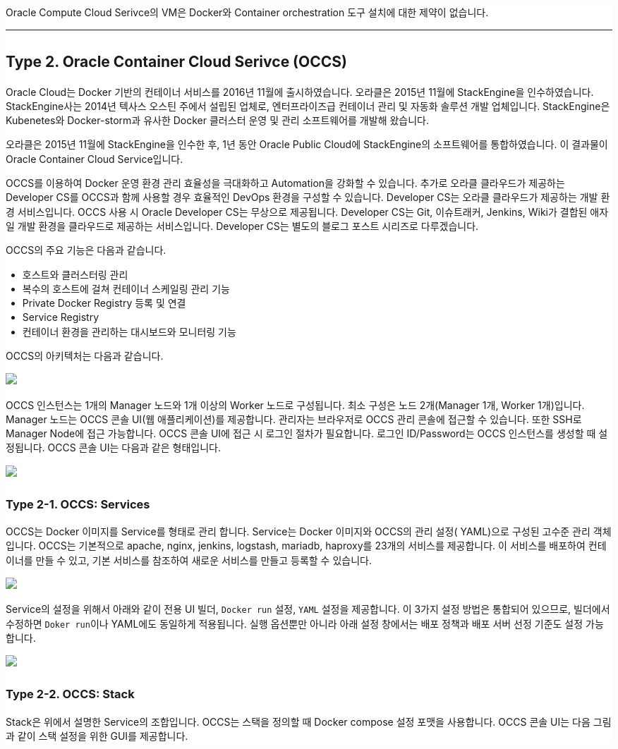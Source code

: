 Oracle Compute Cloud Serivce의 VM은 Docker와 Container orchestration 도구 설치에 대한 제약이 없습니다.

***

## Type 2. Oracle Container Cloud Serivce (OCCS)

Oracle Cloud는 Docker 기반의 컨테이너 서비스를 2016년 11월에 출시하였습니다. 오라클은 2015년 11월에 StackEngine을 인수하였습니다. StackEngine사는 2014년 텍사스 오스틴 주에서 설립된 업체로, 엔터프라이즈급 컨테이너 관리 및 자동화 솔루션 개발 업체입니다. StackEngine은 Kubenetes와 Docker-storm과 유사한 Docker 클러스터 운영 및 관리 소프트웨어를 개발해 왔습니다.

오라클은 2015년 11월에 StackEngine을 인수한 후, 1년 동안 Oracle Public Cloud에 StackEngine의 소프트웨어를 통합하였습니다. 이 결과물이 Oracle Container Cloud Service입니다.

OCCS를 이용하여 Docker 운영 환경 관리 효율성을 극대화하고 Automation을 강화할 수 있습니다. 추가로 오라클 클라우드가 제공하는 Developer CS를 OCCS과 함께 사용할 경우 효율적인 DevOps 환경을 구성할 수 있습니다. Developer CS는 오라클 클라우드가 제공하는 개발 환경 서비스입니다. OCCS 사용 시 Oracle Developer CS는 무상으로 제공됩니다. Developer CS는 Git, 이슈트래커, Jenkins, Wiki가 결합된 애자일 개발 환경을 클라우드로 제공하는 서비스입니다. Developer CS는 별도의 블로그 포스트 시리즈로 다루겠습니다.

OCCS의 주요 기능은 다음과 같습니다.

- 호스트와 클러스터링 관리
- 복수의 호스트에 걸쳐 컨테이너 스케일링 관리 기능
- Private Docker Registry 등록 및 연결
- Service Registry
- 컨테이너 환경을 관리하는 대시보드와 모니터링 기능

OCCS의 아키텍처는 다음과 같습니다.

![](https://oracloud-kr-teamrepo.github.io/2017/03/occs_new_inst/occs_arhi.jpg)

OCCS 인스턴스는 1개의 Manager 노드와 1개 이상의 Worker 노드로 구성됩니다. 최소 구성은 노드 2개(Manager 1개, Worker 1개)입니다. Manager 노드는 OCCS 콘솔 UI(웹 애플리케이션)를 제공합니다. 관리자는 브라우저로 OCCS 관리 콘솔에 접근할 수 있습니다. 또한 SSH로 Manager Node에 접근 가능합니다. OCCS 콘솔 UI에 접근 시 로그인 절차가 필요합니다. 로그인 ID/Password는 OCCS 인스턴스를 생성할 때 설정됩니다. OCCS 콘솔 UI는 다음과 같은 형태입니다.  

![](https://oracloud-kr-teamrepo.github.io/2017/04/docker_deploy/step080.jpg)

### Type 2-1. OCCS: Services

OCCS는 Docker 이미지를 Service를 형태로 관리 합니다. Service는 Docker 이미지와 OCCS의 관리 설정( YAML)으로 구성된 고수준 관리 객체입니다. OCCS는 기본적으로 apache, nginx, jenkins, logstash, mariadb, haproxy를 23개의 서비스를 제공합니다. 이 서비스를 배포하여 컨테이너를 만들 수 있고, 기본 서비스를 참조하여 새로운 서비스를 만들고 등록할 수 있습니다.

![](https://oracloud-kr-teamrepo.github.io/2017/03/docker_in_oc/service.jpg)

Service의 설정을 위해서 아래와 같이 전용 UI 빌더, ```Docker run``` 설정, ```YAML``` 설정을 제공합니다. 이 3가지 설정 방법은 통합되어 있으므로, 빌더에서 수정하면 ```Doker run```이나 YAML에도 동일하게 적용됩니다. 실행 옵션뿐만 아니라 아래 설정 창에서는 배포 정책과 배포 서버 선정 기준도 설정 가능합니다.

![](https://oracloud-kr-teamrepo.github.io/2017/03/docker_in_oc/editor.jpg)

### Type 2-2. OCCS: Stack

Stack은 위에서 설명한 Service의 조합입니다. OCCS는 스택을 정의할 때 Docker compose 설정 포맷을 사용합니다. OCCS 콘솔 UI는 다음 그림과 같이 스택 설정을 위한 GUI를 제공합니다.  
